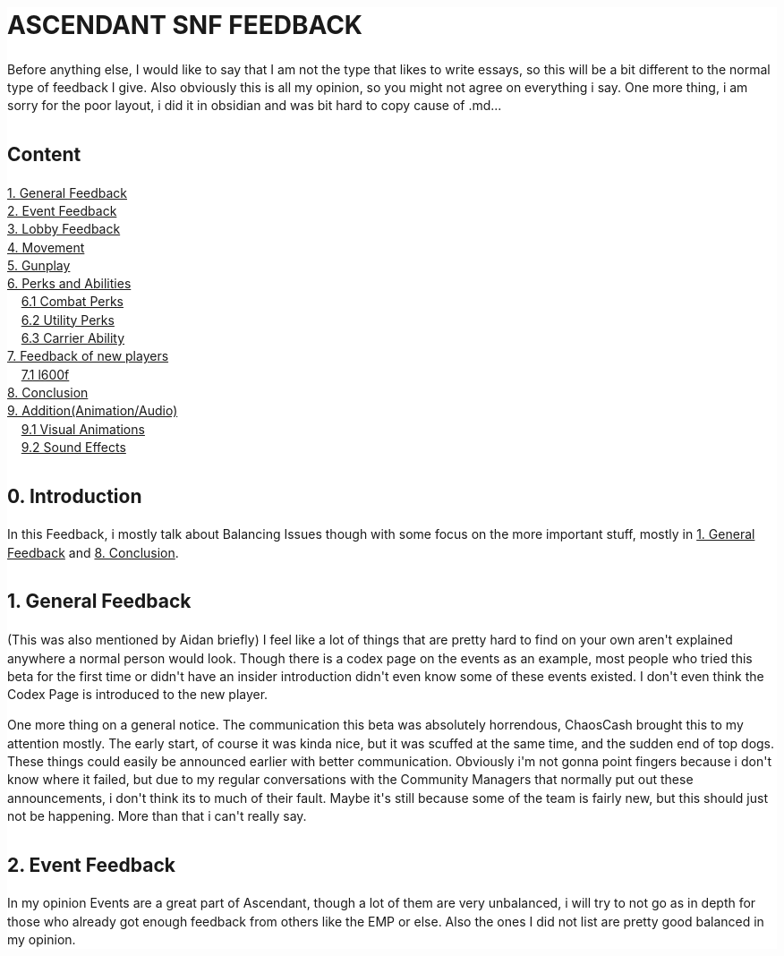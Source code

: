 # ASCENDANT SNF FEEDBACK

Before anything else, I would like to say that I am not the type that likes to write essays, so this will be a bit different to the normal type of feedback I give.
Also obviously this is all my opinion, so you might not agree on everything i say.
One more thing, i am sorry for the poor layout, i did it in obsidian and was bit hard to copy cause of .md...

## Content

[1. General Feedback](#1-general-feedback)<br>
[2. Event Feedback](#2-event-feedback)<br>
[3. Lobby Feedback](#3-lobby-experience)<br>
[4. Movement](#4-movement)<br>
[5. Gunplay](#5-gunplay)<br>
[6. Perks and Abilities](#6-perks-and-abilities)<br>
&nbsp;&nbsp;&nbsp;&nbsp;[6.1 Combat Perks](#61-combat-perks)<br>
&nbsp;&nbsp;&nbsp;&nbsp;[6.2 Utility Perks](#62-utility-perks)<br>
&nbsp;&nbsp;&nbsp;&nbsp;[6.3 Carrier Ability](#63-carrier-ability)<br>
[7. Feedback of new players](#7-feedback-of-new-players)<br>
&nbsp;&nbsp;&nbsp;&nbsp;[7.1 l600f](#71-l600f)<br>
[8. Conclusion](#8-conclusion)<br>
[9. Addition(Animation/Audio)](#9-addition(animation/audio)-(30.10.24))<br>
&nbsp;&nbsp;&nbsp;&nbsp;[9.1 Visual Animations](#91-visual-animations)<br>
&nbsp;&nbsp;&nbsp;&nbsp;[9.2 Sound Effects](#92-sound-effects)<br>

## 0. Introduction
In this Feedback, i mostly talk about Balancing Issues though with some focus on the more important stuff, mostly in [1. General Feedback](#1-general-feedback) and [8. Conclusion](#8-conclusion).

## 1. General Feedback
(This was also mentioned by Aidan briefly) I feel like a lot of things that are pretty hard to find on your own aren't explained anywhere a normal person would look. Though there is a codex page on the events as an example, most people who tried this beta for the first time or didn't have an insider introduction didn't even know some of these events existed. I don't even think the Codex Page is introduced to the new player.

One more thing on a general notice. The communication this beta was absolutely horrendous, ChaosCash brought this to my attention mostly. The early start, of course it was kinda nice, but it was scuffed at the same time, and the sudden end of top dogs.  These things could easily be announced earlier with better communication. Obviously i'm not gonna point fingers because i don't know where it failed, but due to my regular conversations with the Community Managers that normally put out these announcements, i don't think its to much of their fault. Maybe it's still because some of the team is fairly new, but this should just not be happening. More than that i can't really say.

## 2. Event Feedback
In my opinion Events are a great part of Ascendant, though a lot of them are very unbalanced, i will try to not go as in depth for those who already got enough feedback from others like the EMP or else. Also the ones I did not list are pretty good balanced in my opinion.

